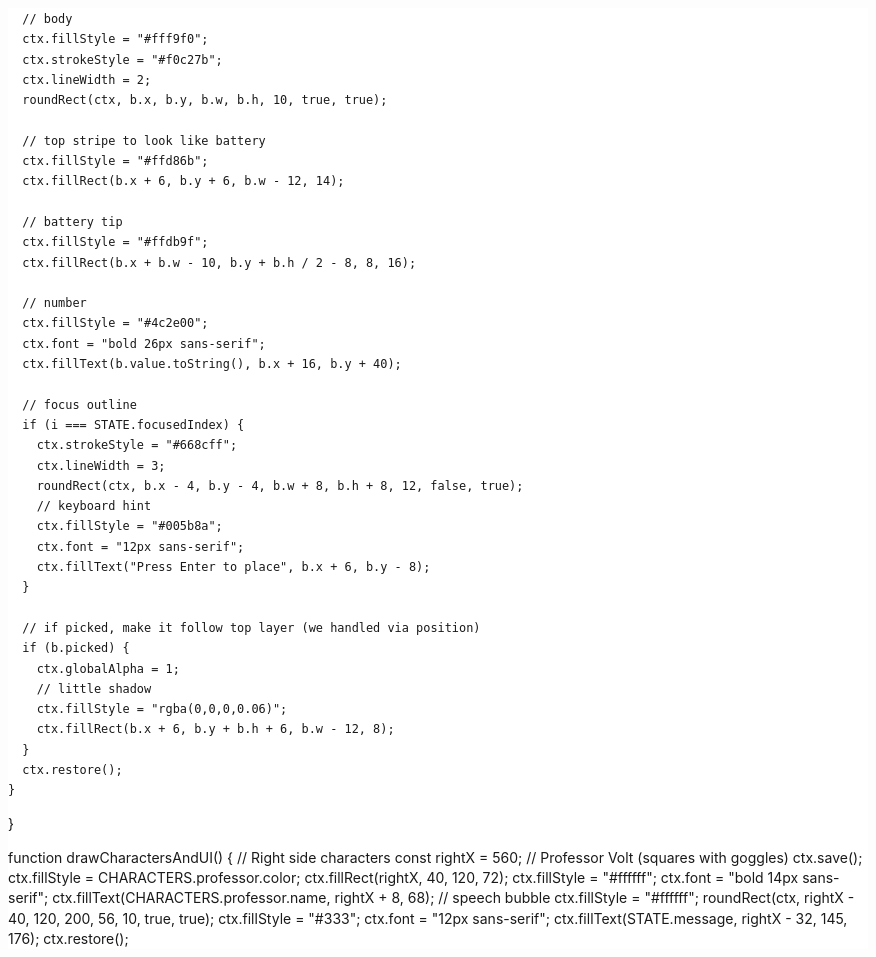       // body
      ctx.fillStyle = "#fff9f0";
      ctx.strokeStyle = "#f0c27b";
      ctx.lineWidth = 2;
      roundRect(ctx, b.x, b.y, b.w, b.h, 10, true, true);

      // top stripe to look like battery
      ctx.fillStyle = "#ffd86b";
      ctx.fillRect(b.x + 6, b.y + 6, b.w - 12, 14);

      // battery tip
      ctx.fillStyle = "#ffdb9f";
      ctx.fillRect(b.x + b.w - 10, b.y + b.h / 2 - 8, 8, 16);

      // number
      ctx.fillStyle = "#4c2e00";
      ctx.font = "bold 26px sans-serif";
      ctx.fillText(b.value.toString(), b.x + 16, b.y + 40);

      // focus outline
      if (i === STATE.focusedIndex) {
        ctx.strokeStyle = "#668cff";
        ctx.lineWidth = 3;
        roundRect(ctx, b.x - 4, b.y - 4, b.w + 8, b.h + 8, 12, false, true);
        // keyboard hint
        ctx.fillStyle = "#005b8a";
        ctx.font = "12px sans-serif";
        ctx.fillText("Press Enter to place", b.x + 6, b.y - 8);
      }

      // if picked, make it follow top layer (we handled via position)
      if (b.picked) {
        ctx.globalAlpha = 1;
        // little shadow
        ctx.fillStyle = "rgba(0,0,0,0.06)";
        ctx.fillRect(b.x + 6, b.y + b.h + 6, b.w - 12, 8);
      }
      ctx.restore();
    }
  }

  function drawCharactersAndUI() {
    // Right side characters
    const rightX = 560;
    // Professor Volt (squares with goggles)
    ctx.save();
    ctx.fillStyle = CHARACTERS.professor.color;
    ctx.fillRect(rightX, 40, 120, 72);
    ctx.fillStyle = "#ffffff";
    ctx.font = "bold 14px sans-serif";
    ctx.fillText(CHARACTERS.professor.name, rightX + 8, 68);
    // speech bubble
    ctx.fillStyle = "#ffffff";
    roundRect(ctx, rightX - 40, 120, 200, 56, 10, true, true);
    ctx.fillStyle = "#333";
    ctx.font = "12px sans-serif";
    ctx.fillText(STATE.message, rightX - 32, 145, 176);
    ctx.restore();
